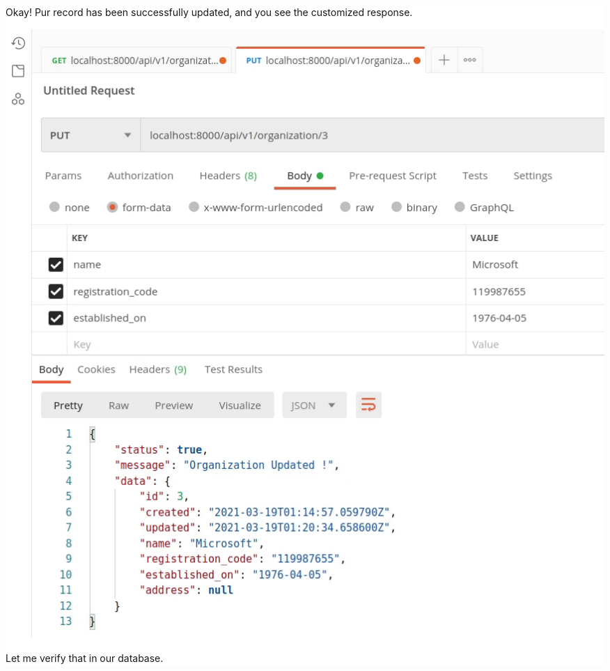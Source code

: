 Okay! Pur record has been successfully updated, and you see the customized response.

![retrieve_update_destroy_override_custom_response](steps/step31.png)

Let me verify that in our database.
